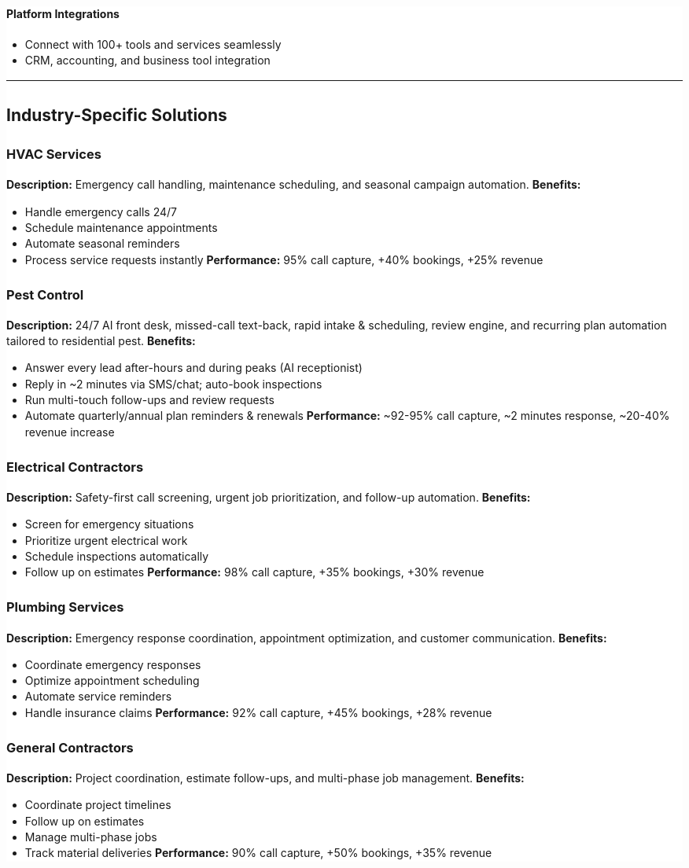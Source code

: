 #### Platform Integrations
- Connect with 100+ tools and services seamlessly
- CRM, accounting, and business tool integration

---

## Industry-Specific Solutions

### HVAC Services
**Description:** Emergency call handling, maintenance scheduling, and seasonal campaign automation.
**Benefits:**
- Handle emergency calls 24/7
- Schedule maintenance appointments
- Automate seasonal reminders
- Process service requests instantly
**Performance:** 95% call capture, +40% bookings, +25% revenue

### Pest Control
**Description:** 24/7 AI front desk, missed-call text-back, rapid intake & scheduling, review engine, and recurring plan automation tailored to residential pest.
**Benefits:**
- Answer every lead after-hours and during peaks (AI receptionist)
- Reply in ~2 minutes via SMS/chat; auto-book inspections
- Run multi-touch follow-ups and review requests
- Automate quarterly/annual plan reminders & renewals
**Performance:** ~92-95% call capture, ~2 minutes response, ~20-40% revenue increase

### Electrical Contractors
**Description:** Safety-first call screening, urgent job prioritization, and follow-up automation.
**Benefits:**
- Screen for emergency situations
- Prioritize urgent electrical work
- Schedule inspections automatically
- Follow up on estimates
**Performance:** 98% call capture, +35% bookings, +30% revenue

### Plumbing Services
**Description:** Emergency response coordination, appointment optimization, and customer communication.
**Benefits:**
- Coordinate emergency responses
- Optimize appointment scheduling
- Automate service reminders
- Handle insurance claims
**Performance:** 92% call capture, +45% bookings, +28% revenue

### General Contractors
**Description:** Project coordination, estimate follow-ups, and multi-phase job management.
**Benefits:**
- Coordinate project timelines
- Follow up on estimates
- Manage multi-phase jobs
- Track material deliveries
**Performance:** 90% call capture, +50% bookings, +35% revenue

